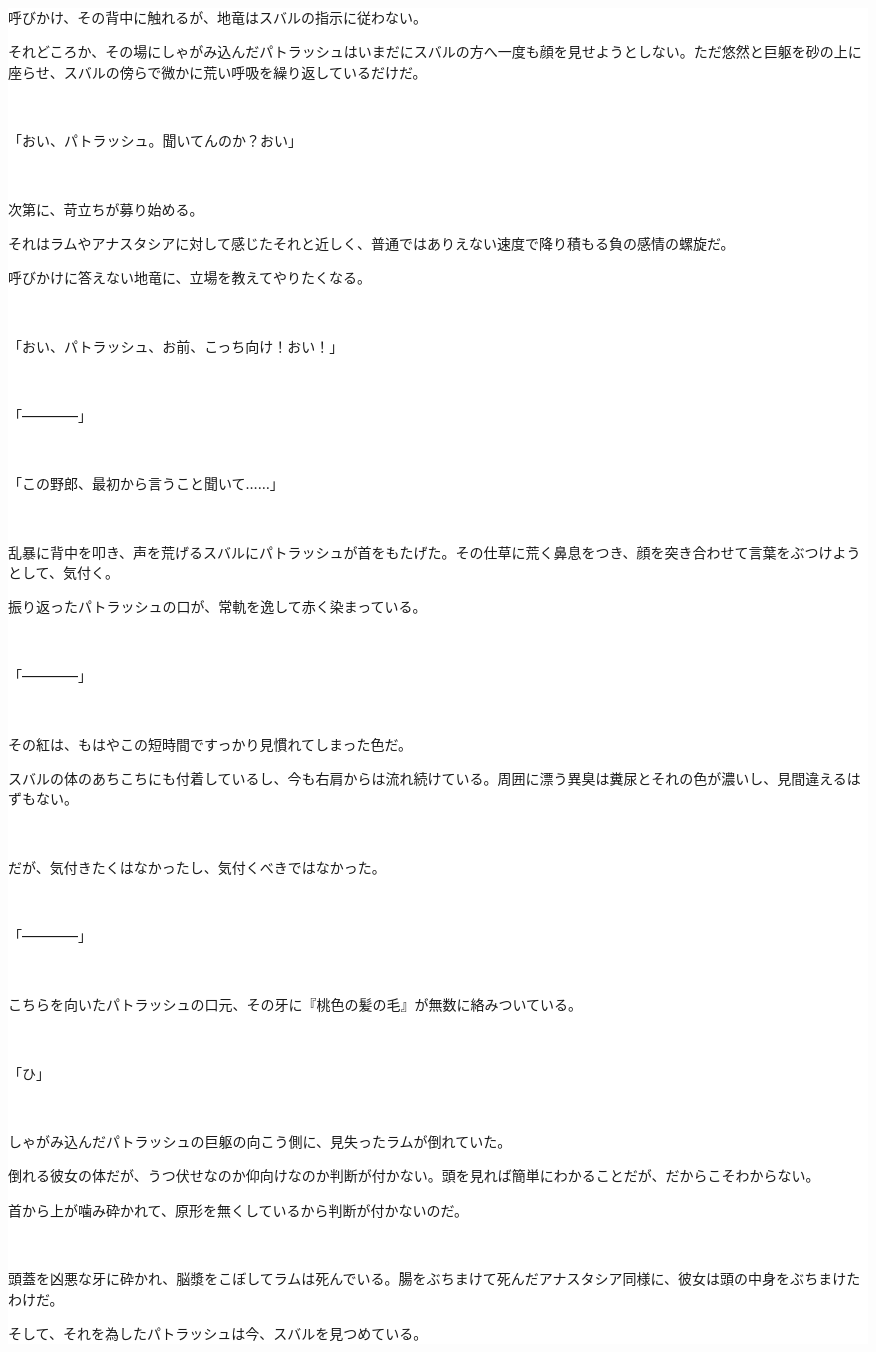 呼びかけ、その背中に触れるが、地竜はスバルの指示に従わない。

それどころか、その場にしゃがみ込んだパトラッシュはいまだにスバルの方へ一度も顔を見せようとしない。ただ悠然と巨躯を砂の上に座らせ、スバルの傍らで微かに荒い呼吸を繰り返しているだけだ。

　

「おい、パトラッシュ。聞いてんのか？おい」

　

次第に、苛立ちが募り始める。

それはラムやアナスタシアに対して感じたそれと近しく、普通ではありえない速度で降り積もる負の感情の螺旋だ。

呼びかけに答えない地竜に、立場を教えてやりたくなる。

　

「おい、パトラッシュ、お前、こっち向け！おい！」

　

「――――」

　

「この野郎、最初から言うこと聞いて……」

　

乱暴に背中を叩き、声を荒げるスバルにパトラッシュが首をもたげた。その仕草に荒く鼻息をつき、顔を突き合わせて言葉をぶつけようとして、気付く。

振り返ったパトラッシュの口が、常軌を逸して赤く染まっている。

　

「――――」

　

その紅は、もはやこの短時間ですっかり見慣れてしまった色だ。

スバルの体のあちこちにも付着しているし、今も右肩からは流れ続けている。周囲に漂う異臭は糞尿とそれの色が濃いし、見間違えるはずもない。

　

だが、気付きたくはなかったし、気付くべきではなかった。

　

「――――」

　

こちらを向いたパトラッシュの口元、その牙に『桃色の髪の毛』が無数に絡みついている。

　

「ひ」

　

しゃがみ込んだパトラッシュの巨躯の向こう側に、見失ったラムが倒れていた。

倒れる彼女の体だが、うつ伏せなのか仰向けなのか判断が付かない。頭を見れば簡単にわかることだが、だからこそわからない。

首から上が噛み砕かれて、原形を無くしているから判断が付かないのだ。

　

頭蓋を凶悪な牙に砕かれ、脳漿をこぼしてラムは死んでいる。腸をぶちまけて死んだアナスタシア同様に、彼女は頭の中身をぶちまけたわけだ。

そして、それを為したパトラッシュは今、スバルを見つめている。
